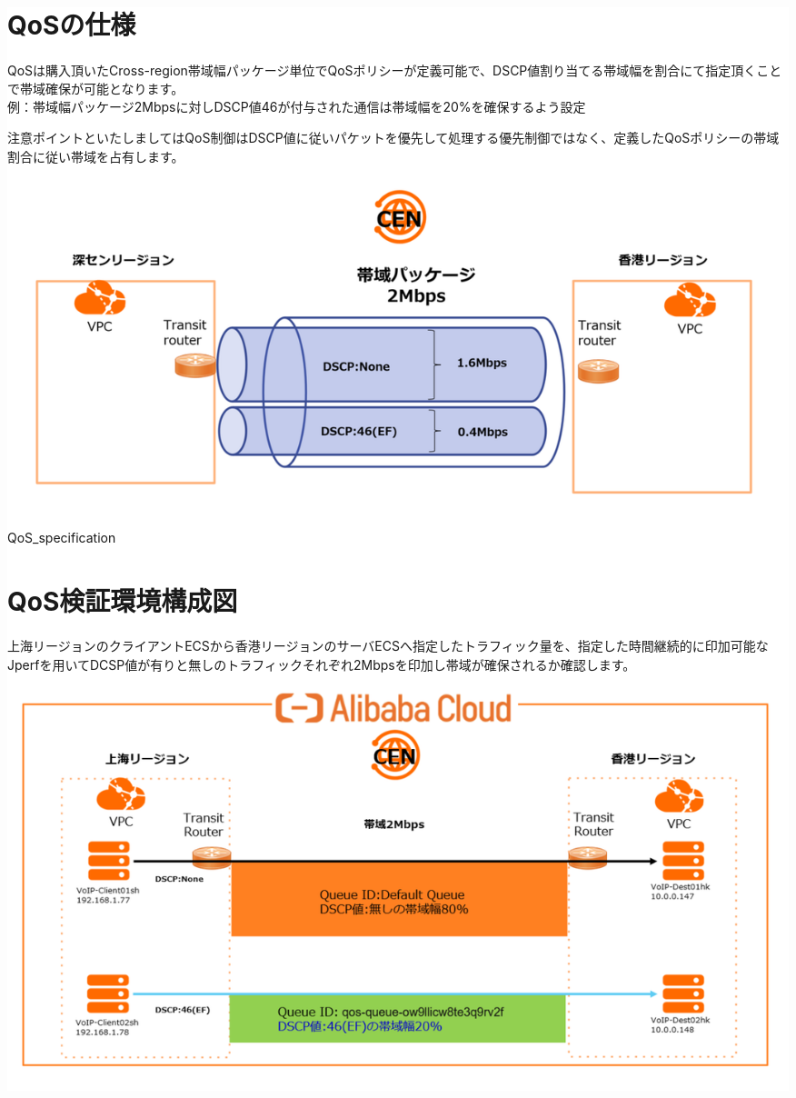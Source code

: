 # QoSの仕様

QoSは購入頂いたCross-region帯域幅パッケージ単位でQoSポリシーが定義可能で、DSCP値割り当てる帯域幅を割合にて指定頂くことで帯域確保が可能となります。  
例：帯域幅パッケージ2Mbpsに対しDSCP値46が付与された通信は帯域幅を20%を確保するよう設定

注意ポイントといたしましてはQoS制御はDSCP値に従いパケットを優先して処理する優先制御ではなく、定義したQoSポリシーの帯域割合に従い帯域を占有します。

![img](https://raw.githubusercontent.com/sbopsv/cloud-tech/master/content/usecase-network/Network_images_26006613796957300/20210816172520.png "img")      

QoS_specification

# QoS検証環境構成図

上海リージョンのクライアントECSから香港リージョンのサーバECSへ指定したトラフィック量を、指定した時間継続的に印加可能なJperfを用いてDCSP値が有りと無しのトラフィックそれぞれ2Mbpsを印加し帯域が確保されるか確認します。

![img](https://raw.githubusercontent.com/sbopsv/cloud-tech/master/content/usecase-network/Network_images_26006613796957300/20210813211001.png "img")     
